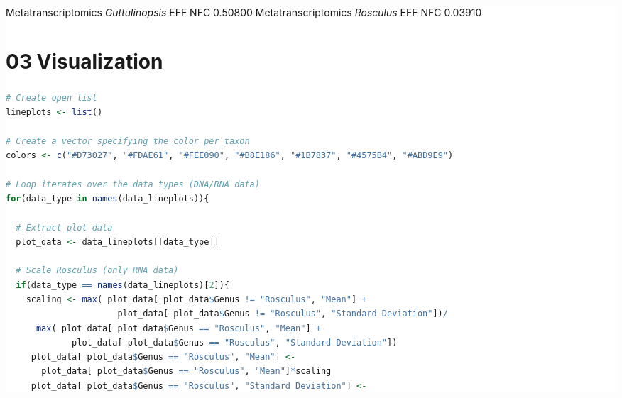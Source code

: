 </td>
</tr>
<tr>
<td style="text-align:left;">
Metatranscriptomics
</td>
<td style="text-align:center;">
<span style="  font-style: italic;   ">Guttulinopsis</span>
</td>
<td style="text-align:left;">
EFF
</td>
<td style="text-align:center;">
NFC
</td>
<td style="text-align:left;">
0.50800
</td>
</tr>
<tr>
<td style="text-align:left;">
Metatranscriptomics
</td>
<td style="text-align:center;">
<span style="  font-style: italic;   ">Rosculus</span>
</td>
<td style="text-align:left;">
EFF
</td>
<td style="text-align:center;">
NFC
</td>
<td style="text-align:left;">
0.03910
</td>
</tr>
</tbody>
</table>

# 03 Visualization

``` r
# Create open list
lineplots <- list()

# Create a vector specifying the color per taxon
colors <- c("#D73027", "#FDAE61", "#FEE090", "#B8E186", "#1B7837", "#4575B4", "#ABD9E9")

# Loop iterates over the data types (DNA/RNA data) 
for(data_type in names(data_lineplots)){
  
  # Extract plot data 
  plot_data <- data_lineplots[[data_type]]
  
  # Scale Rosculus (only RNA data)
  if(data_type == names(data_lineplots)[2]){
    scaling <- max( plot_data[ plot_data$Genus != "Rosculus", "Mean"] + 
                      plot_data[ plot_data$Genus != "Rosculus", "Standard Deviation"])/
      max( plot_data[ plot_data$Genus == "Rosculus", "Mean"] +
             plot_data[ plot_data$Genus == "Rosculus", "Standard Deviation"])
     plot_data[ plot_data$Genus == "Rosculus", "Mean"] <-  
       plot_data[ plot_data$Genus == "Rosculus", "Mean"]*scaling
     plot_data[ plot_data$Genus == "Rosculus", "Standard Deviation"] <-  
```